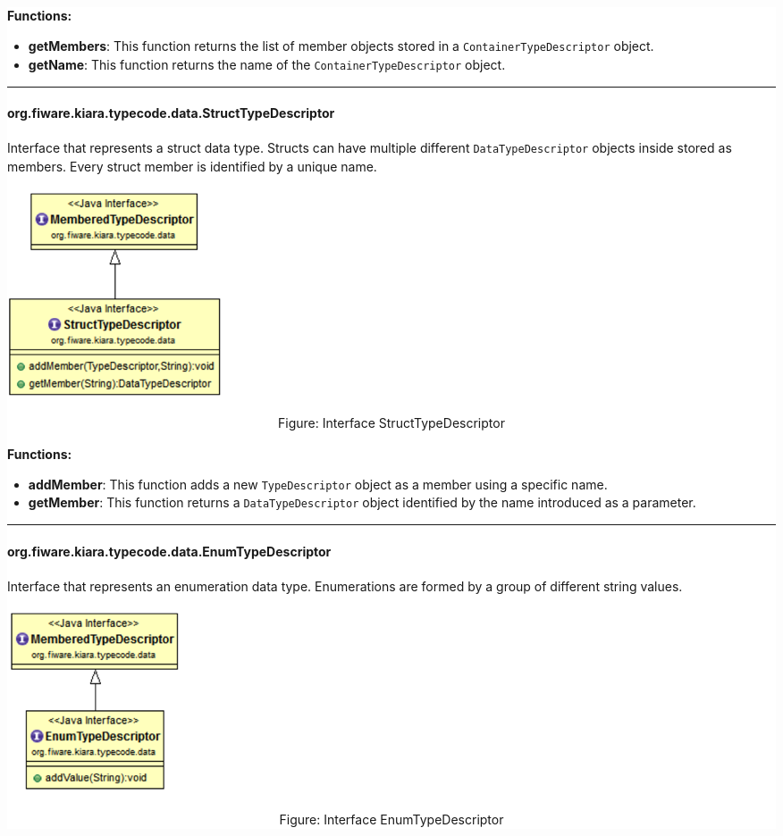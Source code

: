 **Functions:**

- **getMembers**: This function returns the list of member objects stored in a `ContainerTypeDescriptor` object.
- **getName**: This function returns the name of the `ContainerTypeDescriptor` object.

---

#### org.fiware.kiara.typecode.data.StructTypeDescriptor

Interface that represents a struct data type. Structs can have multiple different `DataTypeDescriptor` objects inside stored as members. Every struct member is identified by a unique name.

![Figure: Interface StructTypeDescriptor](images/MiddlewareInterfaceStructTypeDescriptor.png "center|Figure: Interface StructTypeDescriptor")  
<center>Figure: Interface StructTypeDescriptor</center>

**Functions:**

- **addMember**: This function adds a new `TypeDescriptor` object as a member using a specific name.
- **getMember**: This function returns a `DataTypeDescriptor` object identified by the name introduced as a parameter.

---

#### org.fiware.kiara.typecode.data.EnumTypeDescriptor

Interface that represents an enumeration data type. Enumerations are formed by a group of different string values.

![Figure: Interface EnumTypeDescriptor](images/MiddlewareInterfaceEnumTypeDescriptor.png "center|Figure: Interface EnumTypeDescriptor")  
<center>Figure: Interface EnumTypeDescriptor</center>
